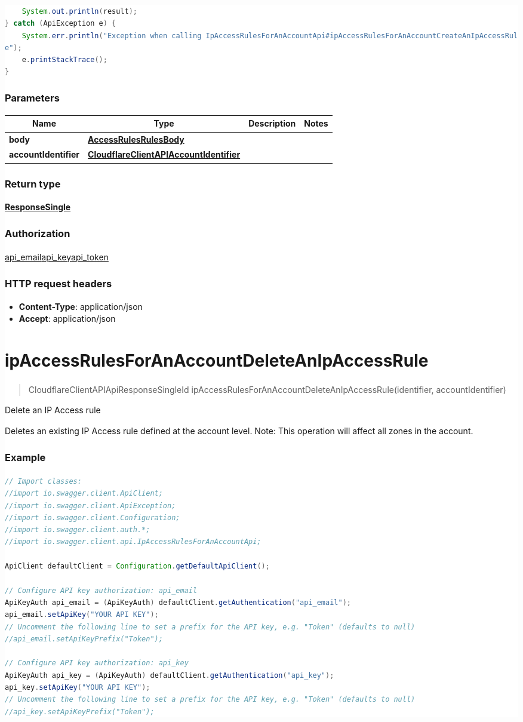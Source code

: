```java
    System.out.println(result);
} catch (ApiException e) {
    System.err.println("Exception when calling IpAccessRulesForAnAccountApi#ipAccessRulesForAnAccountCreateAnIpAccessRule");
    e.printStackTrace();
}
```

### Parameters

Name | Type | Description  | Notes
------------- | ------------- | ------------- | -------------
 **body** | [**AccessRulesRulesBody**](AccessRulesRulesBody.md)|  |
 **accountIdentifier** | [**CloudflareClientAPIAccountIdentifier**](.md)|  |

### Return type

[**ResponseSingle**](ResponseSingle.md)

### Authorization

[api_email](../README.md#api_email)[api_key](../README.md#api_key)[api_token](../README.md#api_token)

### HTTP request headers

 - **Content-Type**: application/json
 - **Accept**: application/json

<a name="ipAccessRulesForAnAccountDeleteAnIpAccessRule"></a>
# **ipAccessRulesForAnAccountDeleteAnIpAccessRule**
> CloudflareClientAPIApiResponseSingleId ipAccessRulesForAnAccountDeleteAnIpAccessRule(identifier, accountIdentifier)

Delete an IP Access rule

Deletes an existing IP Access rule defined at the account level.  Note: This operation will affect all zones in the account.

### Example
```java
// Import classes:
//import io.swagger.client.ApiClient;
//import io.swagger.client.ApiException;
//import io.swagger.client.Configuration;
//import io.swagger.client.auth.*;
//import io.swagger.client.api.IpAccessRulesForAnAccountApi;

ApiClient defaultClient = Configuration.getDefaultApiClient();

// Configure API key authorization: api_email
ApiKeyAuth api_email = (ApiKeyAuth) defaultClient.getAuthentication("api_email");
api_email.setApiKey("YOUR API KEY");
// Uncomment the following line to set a prefix for the API key, e.g. "Token" (defaults to null)
//api_email.setApiKeyPrefix("Token");

// Configure API key authorization: api_key
ApiKeyAuth api_key = (ApiKeyAuth) defaultClient.getAuthentication("api_key");
api_key.setApiKey("YOUR API KEY");
// Uncomment the following line to set a prefix for the API key, e.g. "Token" (defaults to null)
//api_key.setApiKeyPrefix("Token");


```